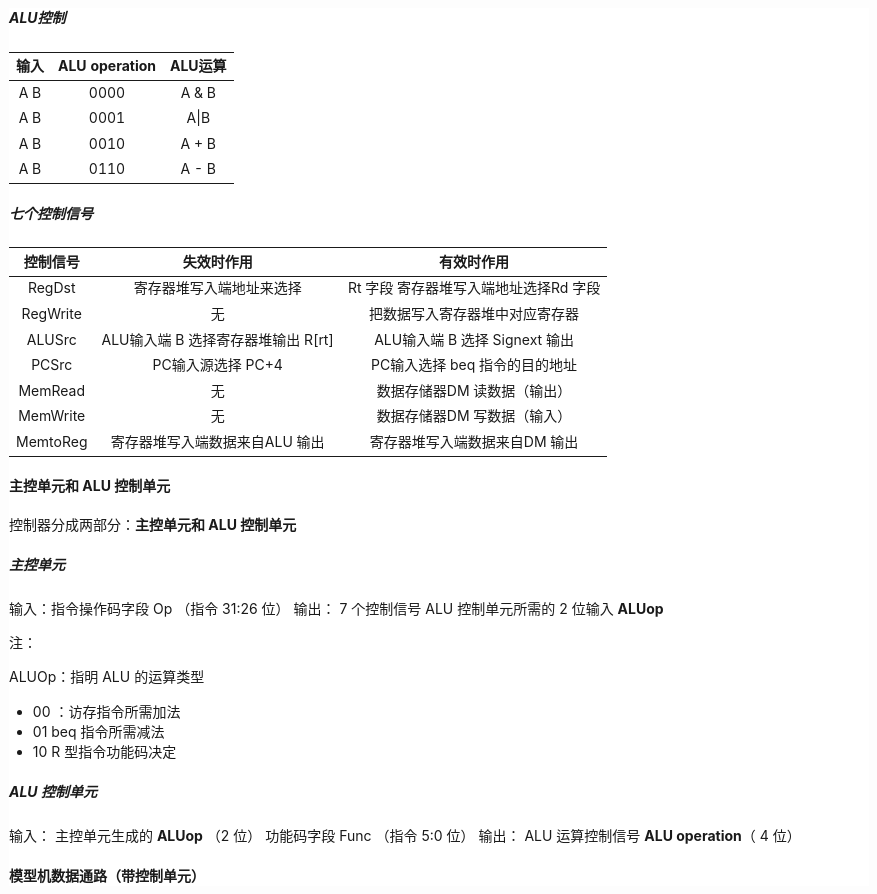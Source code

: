##### ALU控制

| 输入  | ALU operation | ALU运算 |
| :---: | :-----------: | :-----: |
| A   B |     0000      |  A & B  |
| A   B |     0001      |  A\|B   |
| A   B |     0010      |  A + B  |
| A   B |     0110      |  A - B  |

##### 七个控制信号

| 控制信号 |             失效时作用             |              有效时作用               |
| :------: | :--------------------------------: | :-----------------------------------: |
|  RegDst  |      寄存器堆写入端地址来选择      | Rt 字段 寄存器堆写入端地址选择Rd 字段 |
| RegWrite |                 无                 |    把数据写入寄存器堆中对应寄存器     |
|  ALUSrc  | ALU输入端 B 选择寄存器堆输出 R[rt] |     ALU输入端 B 选择 Signext 输出     |
|  PCSrc   |         PC输入源选择 PC+4          |     PC输入选择 beq 指令的目的地址     |
| MemRead  |                 无                 |      数据存储器DM 读数据（输出）      |
| MemWrite |                 无                 |      数据存储器DM 写数据（输入）      |
| MemtoReg |   寄存器堆写入端数据来自ALU 输出   |     寄存器堆写入端数据来自DM 输出     |

#### 主控单元和 ALU 控制单元

控制器分成两部分：**主控单元和 ALU 控制单元**

##### 主控单元

输入：指令操作码字段 Op （指令 31:26 位）
输出：
		7 个控制信号
		ALU 控制单元所需的 2 位输入 **ALUop**

注：

ALUOp：指明 ALU 的运算类型

- 00 ：访存指令所需加法
- 01 beq 指令所需减法
- 10 R 型指令功能码决定

##### ALU 控制单元

输入：
		主控单元生成的 **ALUop** （2 位）
		功能码字段 Func （指令 5:0 位）
输出： ALU 运算控制信号 **ALU operation**（ 4 位）

#### 模型机数据通路（带控制单元）
